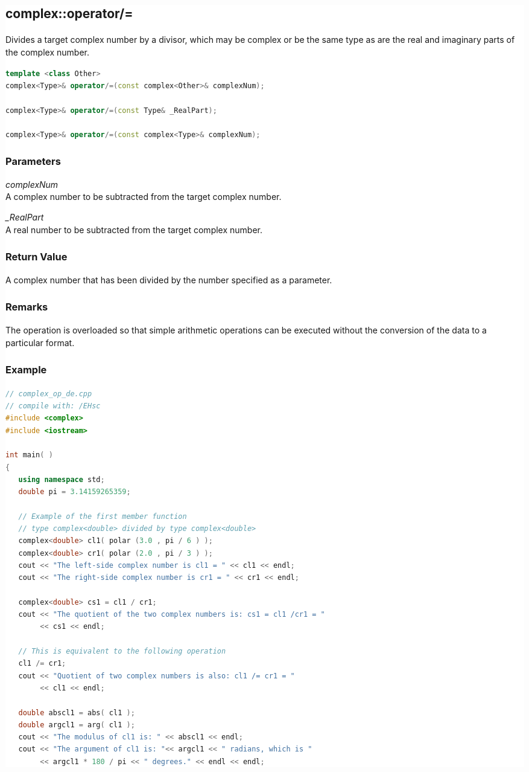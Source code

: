 ## <a name="op_div_eq"></a>  complex::operator/=

Divides a target complex number by a divisor, which may be complex or be the same type as are the real and imaginary parts of the complex number.

```cpp
template <class Other>
complex<Type>& operator/=(const complex<Other>& complexNum);

complex<Type>& operator/=(const Type& _RealPart);

complex<Type>& operator/=(const complex<Type>& complexNum);
```

### Parameters

*complexNum*<br/>
A complex number to be subtracted from the target complex number.

*_RealPart*<br/>
A real number to be subtracted from the target complex number.

### Return Value

A complex number that has been divided by the number specified as a parameter.

### Remarks

The operation is overloaded so that simple arithmetic operations can be executed without the conversion of the data to a particular format.

### Example

```cpp
// complex_op_de.cpp
// compile with: /EHsc
#include <complex>
#include <iostream>

int main( )
{
   using namespace std;
   double pi = 3.14159265359;

   // Example of the first member function
   // type complex<double> divided by type complex<double>
   complex<double> cl1( polar (3.0 , pi / 6 ) );
   complex<double> cr1( polar (2.0 , pi / 3 ) );
   cout << "The left-side complex number is cl1 = " << cl1 << endl;
   cout << "The right-side complex number is cr1 = " << cr1 << endl;

   complex<double> cs1 = cl1 / cr1;
   cout << "The quotient of the two complex numbers is: cs1 = cl1 /cr1 = "
        << cs1 << endl;

   // This is equivalent to the following operation
   cl1 /= cr1;
   cout << "Quotient of two complex numbers is also: cl1 /= cr1 = "
        << cl1 << endl;

   double abscl1 = abs( cl1 );
   double argcl1 = arg( cl1 );
   cout << "The modulus of cl1 is: " << abscl1 << endl;
   cout << "The argument of cl1 is: "<< argcl1 << " radians, which is "
        << argcl1 * 180 / pi << " degrees." << endl << endl;
```
